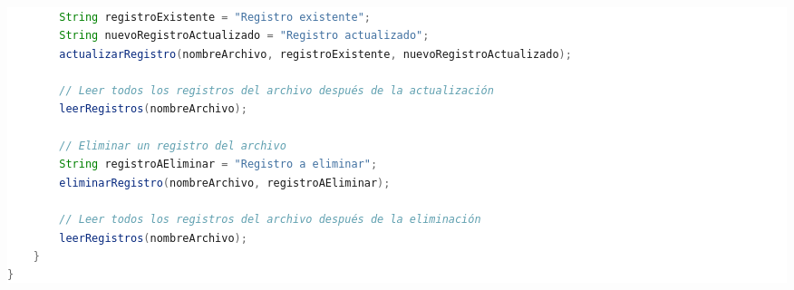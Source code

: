 ```java
        String registroExistente = "Registro existente";
        String nuevoRegistroActualizado = "Registro actualizado";
        actualizarRegistro(nombreArchivo, registroExistente, nuevoRegistroActualizado);

        // Leer todos los registros del archivo después de la actualización
        leerRegistros(nombreArchivo);

        // Eliminar un registro del archivo
        String registroAEliminar = "Registro a eliminar";
        eliminarRegistro(nombreArchivo, registroAEliminar);

        // Leer todos los registros del archivo después de la eliminación
        leerRegistros(nombreArchivo);
    }
}
```
